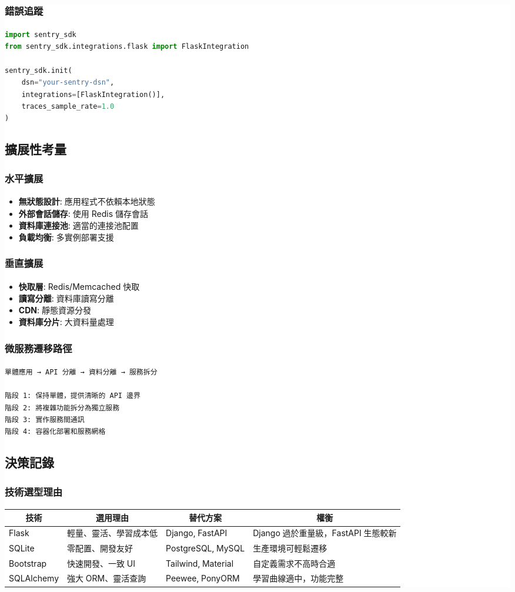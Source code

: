 ```python
```

### 錯誤追蹤
```python
import sentry_sdk
from sentry_sdk.integrations.flask import FlaskIntegration

sentry_sdk.init(
    dsn="your-sentry-dsn",
    integrations=[FlaskIntegration()],
    traces_sample_rate=1.0
)
```

## 擴展性考量

### 水平擴展
- **無狀態設計**: 應用程式不依賴本地狀態
- **外部會話儲存**: 使用 Redis 儲存會話
- **資料庫連接池**: 適當的連接池配置
- **負載均衡**: 多實例部署支援

### 垂直擴展
- **快取層**: Redis/Memcached 快取
- **讀寫分離**: 資料庫讀寫分離
- **CDN**: 靜態資源分發
- **資料庫分片**: 大資料量處理

### 微服務遷移路徑
```
單體應用 → API 分離 → 資料分離 → 服務拆分

階段 1: 保持單體，提供清晰的 API 邊界
階段 2: 將複雜功能拆分為獨立服務
階段 3: 實作服務間通訊
階段 4: 容器化部署和服務網格
```

## 決策記錄

### 技術選型理由

| 技術 | 選用理由 | 替代方案 | 權衡 |
|------|----------|----------|------|
| Flask | 輕量、靈活、學習成本低 | Django, FastAPI | Django 過於重量級，FastAPI 生態較新 |
| SQLite | 零配置、開發友好 | PostgreSQL, MySQL | 生產環境可輕鬆遷移 |
| Bootstrap | 快速開發、一致 UI | Tailwind, Material | 自定義需求不高時合適 |
| SQLAlchemy | 強大 ORM、靈活查詢 | Peewee, PonyORM | 學習曲線適中，功能完整 |
